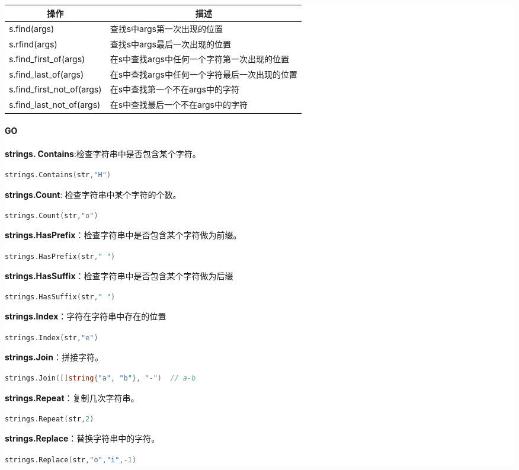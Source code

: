 | 操作                      | 描述                                          |
| ------------------------- | --------------------------------------------- |
| s.find(args)              | 查找s中args第一次出现的位置                   |
| s.rfind(args)             | 查找s中args最后一次出现的位置                 |
| s.find_first_of(args)     | 在s中查找args中任何一个字符第一次出现的位置   |
| s.find_last_of(args)      | 在s中查找args中任何一个字符最后一次出现的位置 |
| s.find_first_not_of(args) | 在s中查找第一个不在args中的字符               |
| s.find_last_not_of(args)  | 在s中查找最后一个不在args中的字符             |



#### GO

**strings. Contains**:检查字符串中是否包含某个字符。

```go
strings.Contains(str,"H")
```

**strings.Count**: 检查字符串中某个字符的个数。

```go
strings.Count(str,"o")
```

**strings.HasPrefix**：检查字符串中是否包含某个字符做为前缀。

```go
strings.HasPrefix(str," ")
```

**strings.HasSuffix**：检查字符串中是否包含某个字符做为后缀

```go
strings.HasSuffix(str," ")
```

**strings.Index**：字符在字符串中存在的位置

```go
strings.Index(str,"e")
```

**strings.Join**：拼接字符。

```go
strings.Join([]string{"a", "b"}, "-")  // a-b
```

**strings.Repeat**：复制几次字符串。

```go
strings.Repeat(str,2)
```

**strings.Replace**：替换字符串中的字符。

```go
strings.Replace(str,"o","i",-1)
```
